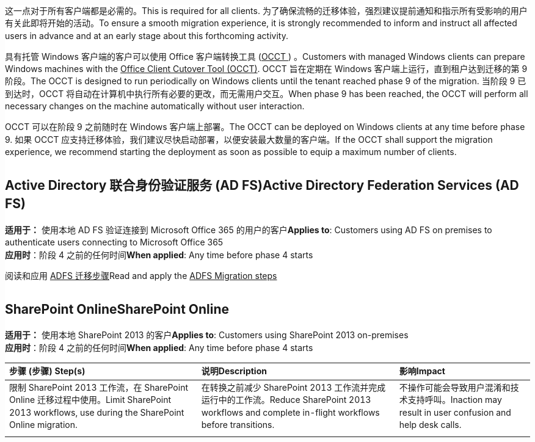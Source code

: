 <span data-ttu-id="69a7c-170">这一点对于所有客户端都是必需的。</span><span class="sxs-lookup"><span data-stu-id="69a7c-170">This is required for all clients.</span></span> <span data-ttu-id="69a7c-171">为了确保流畅的迁移体验，强烈建议提前通知和指示所有受影响的用户有关此即将开始的活动。</span><span class="sxs-lookup"><span data-stu-id="69a7c-171">To ensure a smooth migration experience, it is strongly recommended to inform and instruct all affected users in advance and at an early stage about this forthcoming activity.</span></span>

<span data-ttu-id="69a7c-172">具有托管 Windows 客户端的客户可以使用 Office 客户端转换工具 ([OCCT ](https://github.com/microsoft/OCCT)) 。</span><span class="sxs-lookup"><span data-stu-id="69a7c-172">Customers with managed Windows clients can prepare Windows machines with the [Office Client Cutover Tool (OCCT)](https://github.com/microsoft/OCCT).</span></span> <span data-ttu-id="69a7c-173">OCCT 旨在定期在 Windows 客户端上运行，直到租户达到迁移的第 9 阶段。</span><span class="sxs-lookup"><span data-stu-id="69a7c-173">The OCCT is designed to run periodically on Windows clients until the tenant reached phase 9 of the migration.</span></span> <span data-ttu-id="69a7c-174">当阶段 9 已到达时，OCCT 将自动在计算机中执行所有必要的更改，而无需用户交互。</span><span class="sxs-lookup"><span data-stu-id="69a7c-174">When phase 9 has been reached, the OCCT will perform all necessary changes on the machine automatically without user interaction.</span></span>

<span data-ttu-id="69a7c-175">OCCT 可以在阶段 9 之前随时在 Windows 客户端上部署。</span><span class="sxs-lookup"><span data-stu-id="69a7c-175">The OCCT can be deployed on Windows clients at any time before phase 9.</span></span> <span data-ttu-id="69a7c-176">如果 OCCT 应支持迁移体验，我们建议尽快启动部署，以便安装最大数量的客户端。</span><span class="sxs-lookup"><span data-stu-id="69a7c-176">If the OCCT shall support the migration experience, we recommend starting the deployment as soon as possible to equip a maximum number of clients.</span></span>

## <a name="active-directory-federation-services-ad-fs"></a><span data-ttu-id="69a7c-177">Active Directory 联合身份验证服务 (AD FS)</span><span class="sxs-lookup"><span data-stu-id="69a7c-177">Active Directory Federation Services (AD FS)</span></span>



<span data-ttu-id="69a7c-178">**适用于：** 使用本地 AD FS 验证连接到 Microsoft Office 365 的用户的客户</span><span class="sxs-lookup"><span data-stu-id="69a7c-178">**Applies to**: Customers using AD FS on premises to authenticate users connecting to Microsoft Office 365</span></span><br>
<span data-ttu-id="69a7c-179">**应用时**：阶段 4 之前的任何时间</span><span class="sxs-lookup"><span data-stu-id="69a7c-179">**When applied**: Any time before phase 4 starts</span></span>

<span data-ttu-id="69a7c-180">阅读和应用 [ADFS 迁移步骤](ms-cloud-germany-transition-add-adfs.md)</span><span class="sxs-lookup"><span data-stu-id="69a7c-180">Read and apply the [ADFS Migration steps](ms-cloud-germany-transition-add-adfs.md)</span></span>

## <a name="sharepoint-online"></a><span data-ttu-id="69a7c-181">SharePoint Online</span><span class="sxs-lookup"><span data-stu-id="69a7c-181">SharePoint Online</span></span>



<span data-ttu-id="69a7c-182">**适用于：** 使用本地 SharePoint 2013 的客户</span><span class="sxs-lookup"><span data-stu-id="69a7c-182">**Applies to**: Customers using SharePoint 2013 on-premises</span></span><br>
<span data-ttu-id="69a7c-183">**应用时**：阶段 4 之前的任何时间</span><span class="sxs-lookup"><span data-stu-id="69a7c-183">**When applied**: Any time before phase 4 starts</span></span>

| <span data-ttu-id="69a7c-184">步骤 (步骤) </span><span class="sxs-lookup"><span data-stu-id="69a7c-184">Step(s)</span></span> | <span data-ttu-id="69a7c-185">说明</span><span class="sxs-lookup"><span data-stu-id="69a7c-185">Description</span></span> | <span data-ttu-id="69a7c-186">影响</span><span class="sxs-lookup"><span data-stu-id="69a7c-186">Impact</span></span> |
|:-------|:-------|:-------|
| <span data-ttu-id="69a7c-187">限制 SharePoint 2013 工作流，在 SharePoint Online 迁移过程中使用。</span><span class="sxs-lookup"><span data-stu-id="69a7c-187">Limit SharePoint 2013 workflows, use during the SharePoint Online migration.</span></span> | <span data-ttu-id="69a7c-188">在转换之前减少 SharePoint 2013 工作流并完成运行中的工作流。</span><span class="sxs-lookup"><span data-stu-id="69a7c-188">Reduce SharePoint 2013 workflows and complete in-flight workflows before transitions.</span></span> | <span data-ttu-id="69a7c-189">不操作可能会导致用户混淆和技术支持呼叫。</span><span class="sxs-lookup"><span data-stu-id="69a7c-189">Inaction may result in user confusion and help desk calls.</span></span> |
||||

